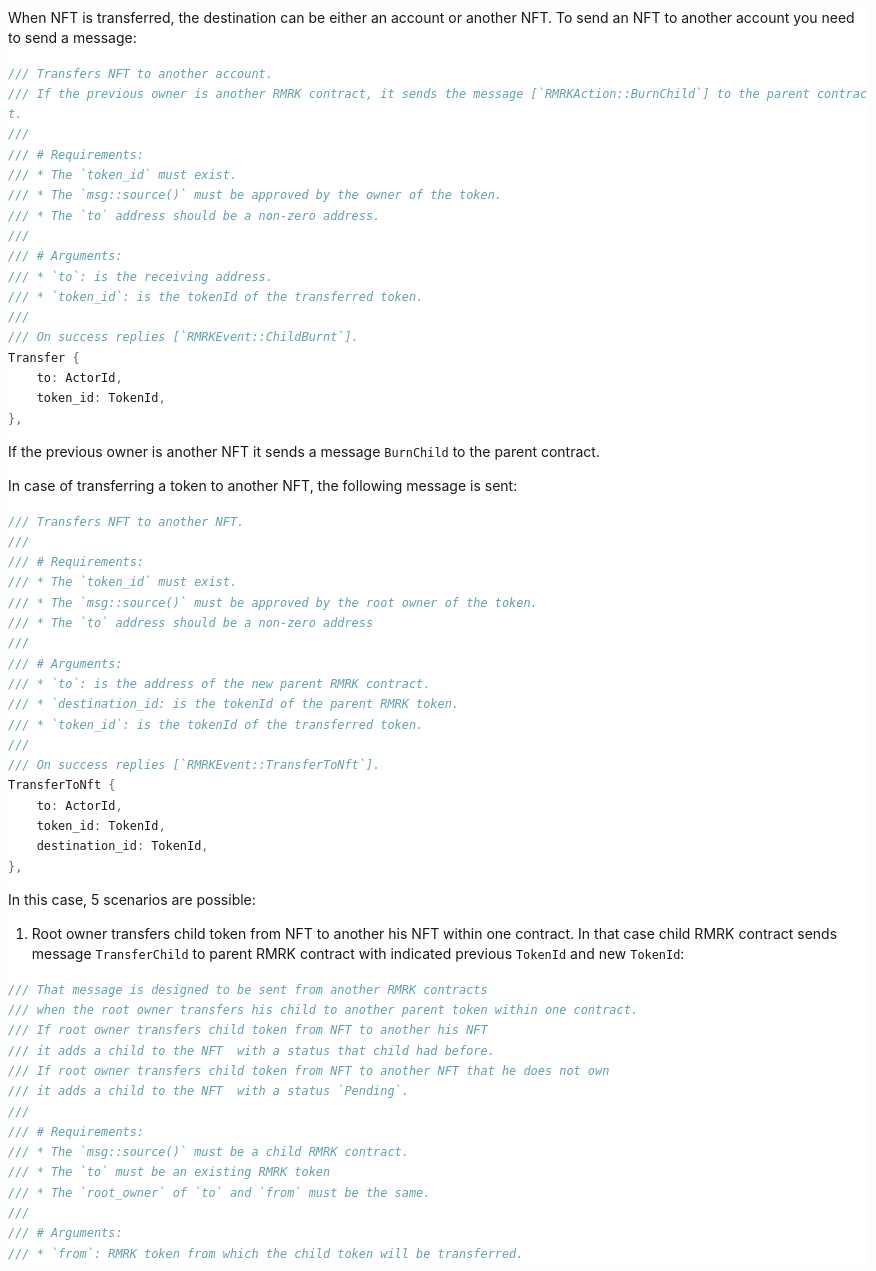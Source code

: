 When NFT is transferred, the destination can be either an account or another NFT. To send an NFT to another account you need to send a message:
```rust
/// Transfers NFT to another account.
/// If the previous owner is another RMRK contract, it sends the message [`RMRKAction::BurnChild`] to the parent contract.
///
/// # Requirements:
/// * The `token_id` must exist.
/// * The `msg::source()` must be approved by the owner of the token.
/// * The `to` address should be a non-zero address.
///
/// # Arguments:
/// * `to`: is the receiving address.
/// * `token_id`: is the tokenId of the transferred token.
///
/// On success replies [`RMRKEvent::ChildBurnt`].
Transfer {
    to: ActorId,
    token_id: TokenId,
},
```
If the previous owner is another NFT it sends a message `BurnChild` to the parent contract. 

In case of transferring a token to another NFT, the following message is sent:
```rust
/// Transfers NFT to another NFT.
///
/// # Requirements:
/// * The `token_id` must exist.
/// * The `msg::source()` must be approved by the root owner of the token.
/// * The `to` address should be a non-zero address
///
/// # Arguments:
/// * `to`: is the address of the new parent RMRK contract.
/// * `destination_id: is the tokenId of the parent RMRK token.
/// * `token_id`: is the tokenId of the transferred token.
///
/// On success replies [`RMRKEvent::TransferToNft`].
TransferToNft {
    to: ActorId,
    token_id: TokenId,
    destination_id: TokenId,
},
```
In this case, 5 scenarios are possible:
1. Root owner transfers child token from NFT to another his NFT within one contract.
In that case child RMRK contract sends message `TransferChild` to parent RMRK contract with indicated previous `TokenId` and new `TokenId`:

```rust
/// That message is designed to be sent from another RMRK contracts
/// when the root owner transfers his child to another parent token within one contract.
/// If root owner transfers child token from NFT to another his NFT
/// it adds a child to the NFT  with a status that child had before. 
/// If root owner transfers child token from NFT to another NFT that he does not own
/// it adds a child to the NFT  with a status `Pending`. 
///
/// # Requirements:
/// * The `msg::source()` must be a child RMRK contract.
/// * The `to` must be an existing RMRK token
/// * The `root_owner` of `to` and `from` must be the same.
///
/// # Arguments:
/// * `from`: RMRK token from which the child token will be transferred.
```